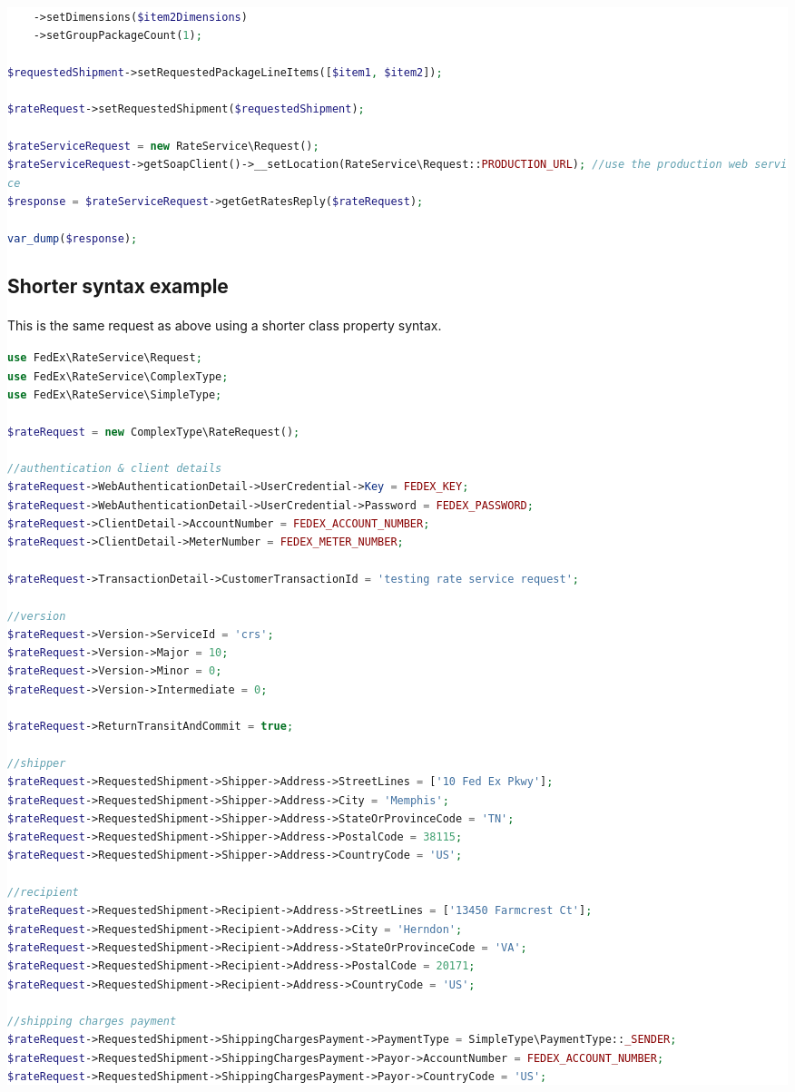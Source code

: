 ```php
    ->setDimensions($item2Dimensions)
    ->setGroupPackageCount(1);

$requestedShipment->setRequestedPackageLineItems([$item1, $item2]);

$rateRequest->setRequestedShipment($requestedShipment);

$rateServiceRequest = new RateService\Request();
$rateServiceRequest->getSoapClient()->__setLocation(RateService\Request::PRODUCTION_URL); //use the production web service
$response = $rateServiceRequest->getGetRatesReply($rateRequest);

var_dump($response);

```

## Shorter syntax example

This is the same request as above using a shorter class property syntax.

```php
use FedEx\RateService\Request;
use FedEx\RateService\ComplexType;
use FedEx\RateService\SimpleType;

$rateRequest = new ComplexType\RateRequest();

//authentication & client details
$rateRequest->WebAuthenticationDetail->UserCredential->Key = FEDEX_KEY;
$rateRequest->WebAuthenticationDetail->UserCredential->Password = FEDEX_PASSWORD;
$rateRequest->ClientDetail->AccountNumber = FEDEX_ACCOUNT_NUMBER;
$rateRequest->ClientDetail->MeterNumber = FEDEX_METER_NUMBER;

$rateRequest->TransactionDetail->CustomerTransactionId = 'testing rate service request';

//version
$rateRequest->Version->ServiceId = 'crs';
$rateRequest->Version->Major = 10;
$rateRequest->Version->Minor = 0;
$rateRequest->Version->Intermediate = 0;

$rateRequest->ReturnTransitAndCommit = true;

//shipper
$rateRequest->RequestedShipment->Shipper->Address->StreetLines = ['10 Fed Ex Pkwy'];
$rateRequest->RequestedShipment->Shipper->Address->City = 'Memphis';
$rateRequest->RequestedShipment->Shipper->Address->StateOrProvinceCode = 'TN';
$rateRequest->RequestedShipment->Shipper->Address->PostalCode = 38115;
$rateRequest->RequestedShipment->Shipper->Address->CountryCode = 'US';

//recipient
$rateRequest->RequestedShipment->Recipient->Address->StreetLines = ['13450 Farmcrest Ct'];
$rateRequest->RequestedShipment->Recipient->Address->City = 'Herndon';
$rateRequest->RequestedShipment->Recipient->Address->StateOrProvinceCode = 'VA';
$rateRequest->RequestedShipment->Recipient->Address->PostalCode = 20171;
$rateRequest->RequestedShipment->Recipient->Address->CountryCode = 'US';

//shipping charges payment
$rateRequest->RequestedShipment->ShippingChargesPayment->PaymentType = SimpleType\PaymentType::_SENDER;
$rateRequest->RequestedShipment->ShippingChargesPayment->Payor->AccountNumber = FEDEX_ACCOUNT_NUMBER;
$rateRequest->RequestedShipment->ShippingChargesPayment->Payor->CountryCode = 'US';
```